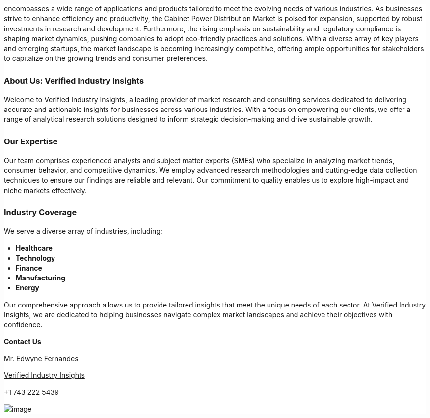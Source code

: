 encompasses a wide range of applications and products tailored to meet the evolving needs of various industries. As businesses strive to enhance efficiency and productivity, the Cabinet Power Distribution Market is poised for expansion, supported by robust investments in research and development. Furthermore, the rising emphasis on sustainability and regulatory compliance is shaping market dynamics, pushing companies to adopt eco-friendly practices and solutions. With a diverse array of key players and emerging startups, the market landscape is becoming increasingly competitive, offering ample opportunities for stakeholders to capitalize on the growing trends and consumer preferences.</p><h3>About Us: Verified Industry Insights</h3><p>Welcome to Verified Industry Insights, a leading provider of market research and consulting services dedicated to delivering accurate and actionable insights for businesses across various industries. With a focus on empowering our clients, we offer a range of analytical research solutions designed to inform strategic decision-making and drive sustainable growth.</p><h3>Our Expertise</h3><p>Our team comprises experienced analysts and subject matter experts (SMEs) who specialize in analyzing market trends, consumer behavior, and competitive dynamics. We employ advanced research methodologies and cutting-edge data collection techniques to ensure our findings are reliable and relevant. Our commitment to quality enables us to explore high-impact and niche markets effectively.</p><h3>Industry Coverage</h3><p>We serve a diverse array of industries, including:</p><ul><li><strong>Healthcare</strong></li><li><strong>Technology</strong></li><li><strong>Finance</strong></li><li><strong>Manufacturing</strong></li><li><strong>Energy</strong></li></ul><p>Our comprehensive approach allows us to provide tailored insights that meet the unique needs of each sector. At Verified Industry Insights, we are dedicated to helping businesses navigate complex market landscapes and achieve their objectives with confidence.</p><p><strong>Contact Us</strong></p><p>Mr. Edwyne Fernandes</p><p><a href="https://www.verifiedindustryinsights.com/">Verified Industry Insights</a></p><p>+1 743 222 5439</p>
![image](https://github.com/user-attachments/assets/d0016e81-6128-49ff-b240-4140e907ed0c)
